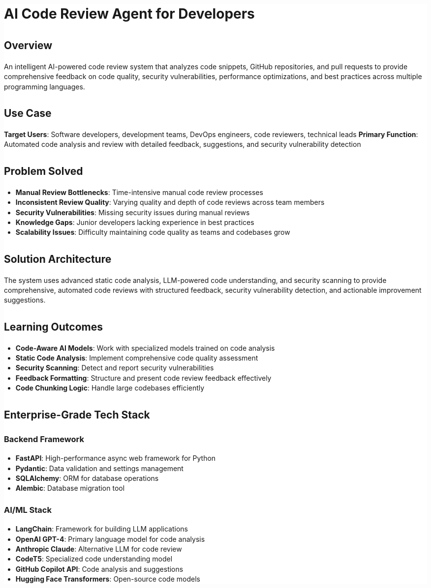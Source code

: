 # AI Code Review Agent for Developers

## Overview
An intelligent AI-powered code review system that analyzes code snippets, GitHub repositories, and pull requests to provide comprehensive feedback on code quality, security vulnerabilities, performance optimizations, and best practices across multiple programming languages.

## Use Case
**Target Users**: Software developers, development teams, DevOps engineers, code reviewers, technical leads
**Primary Function**: Automated code analysis and review with detailed feedback, suggestions, and security vulnerability detection

## Problem Solved
- **Manual Review Bottlenecks**: Time-intensive manual code review processes
- **Inconsistent Review Quality**: Varying quality and depth of code reviews across team members
- **Security Vulnerabilities**: Missing security issues during manual reviews
- **Knowledge Gaps**: Junior developers lacking experience in best practices
- **Scalability Issues**: Difficulty maintaining code quality as teams and codebases grow

## Solution Architecture
The system uses advanced static code analysis, LLM-powered code understanding, and security scanning to provide comprehensive, automated code reviews with structured feedback, security vulnerability detection, and actionable improvement suggestions.

## Learning Outcomes
- **Code-Aware AI Models**: Work with specialized models trained on code analysis
- **Static Code Analysis**: Implement comprehensive code quality assessment
- **Security Scanning**: Detect and report security vulnerabilities
- **Feedback Formatting**: Structure and present code review feedback effectively
- **Code Chunking Logic**: Handle large codebases efficiently

## Enterprise-Grade Tech Stack

### Backend Framework
- **FastAPI**: High-performance async web framework for Python
- **Pydantic**: Data validation and settings management
- **SQLAlchemy**: ORM for database operations
- **Alembic**: Database migration tool

### AI/ML Stack
- **LangChain**: Framework for building LLM applications
- **OpenAI GPT-4**: Primary language model for code analysis
- **Anthropic Claude**: Alternative LLM for code review
- **CodeT5**: Specialized code understanding model
- **GitHub Copilot API**: Code analysis and suggestions
- **Hugging Face Transformers**: Open-source code models
